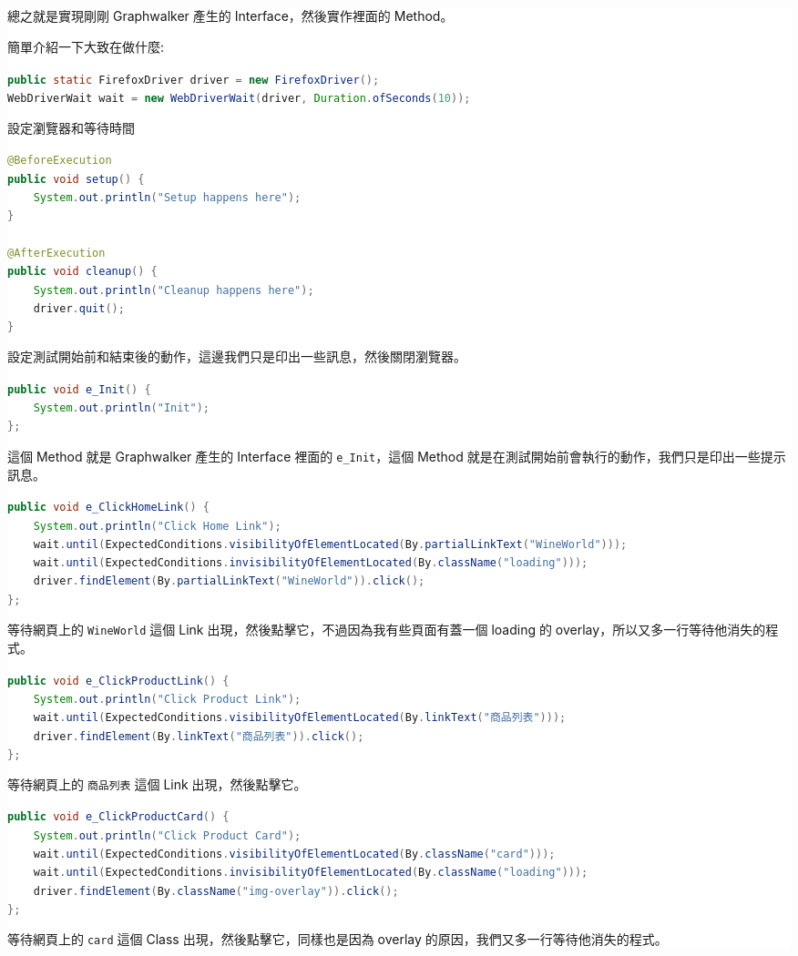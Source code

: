 總之就是實現剛剛 Graphwalker 產生的 Interface，然後實作裡面的 Method。

簡單介紹一下大致在做什麼:
```java
public static FirefoxDriver driver = new FirefoxDriver();
WebDriverWait wait = new WebDriverWait(driver, Duration.ofSeconds(10));
```
設定瀏覽器和等待時間

```java
@BeforeExecution
public void setup() {
    System.out.println("Setup happens here");
}

@AfterExecution
public void cleanup() {
    System.out.println("Cleanup happens here");
    driver.quit();
}
```
設定測試開始前和結束後的動作，這邊我們只是印出一些訊息，然後關閉瀏覽器。

```java
public void e_Init() {
    System.out.println("Init");
};
```
這個 Method 就是 Graphwalker 產生的 Interface 裡面的 `e_Init`，這個 Method 就是在測試開始前會執行的動作，我們只是印出一些提示訊息。

```java
public void e_ClickHomeLink() {
    System.out.println("Click Home Link");
    wait.until(ExpectedConditions.visibilityOfElementLocated(By.partialLinkText("WineWorld")));
    wait.until(ExpectedConditions.invisibilityOfElementLocated(By.className("loading")));
    driver.findElement(By.partialLinkText("WineWorld")).click();
};
```
等待網頁上的 `WineWorld` 這個 Link 出現，然後點擊它，不過因為我有些頁面有蓋一個 loading 的 overlay，所以又多一行等待他消失的程式。

```java
public void e_ClickProductLink() {
    System.out.println("Click Product Link");
    wait.until(ExpectedConditions.visibilityOfElementLocated(By.linkText("商品列表")));
    driver.findElement(By.linkText("商品列表")).click();
};
```
等待網頁上的 `商品列表` 這個 Link 出現，然後點擊它。

```java
public void e_ClickProductCard() {
    System.out.println("Click Product Card");
    wait.until(ExpectedConditions.visibilityOfElementLocated(By.className("card")));
    wait.until(ExpectedConditions.invisibilityOfElementLocated(By.className("loading")));
    driver.findElement(By.className("img-overlay")).click();
};
```
等待網頁上的 `card` 這個 Class 出現，然後點擊它，同樣也是因為 overlay 的原因，我們又多一行等待他消失的程式。
